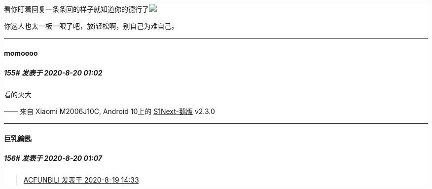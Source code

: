 
看你盯着回复一条条回的样子就知道你的德行了<img src="https://static.saraba1st.com/image/smiley/face2017/067.png" referrerpolicy="no-referrer">


你这人也太一板一眼了吧，放i轻松啊，别自己为难自己。


-----

####  momoooo  
##### 155#       发表于 2020-8-20 01:02


看的火大

—— 来自 Xiaomi M2006J10C, Android 10上的 [S1Next-鹅版](https://github.com/ykrank/S1-Next/releases) v2.3.0


-----

####  巨乳鑰匙  
##### 156#       发表于 2020-8-20 01:07


<blockquote><a href="httphttps://bbs.saraba1st.com/2b/forum.php?mod=redirect&amp;goto=findpost&amp;pid=48485174&amp;ptid=1955484" target="_blank">ACFUNBILI 发表于 2020-8-19 14:33</a>

